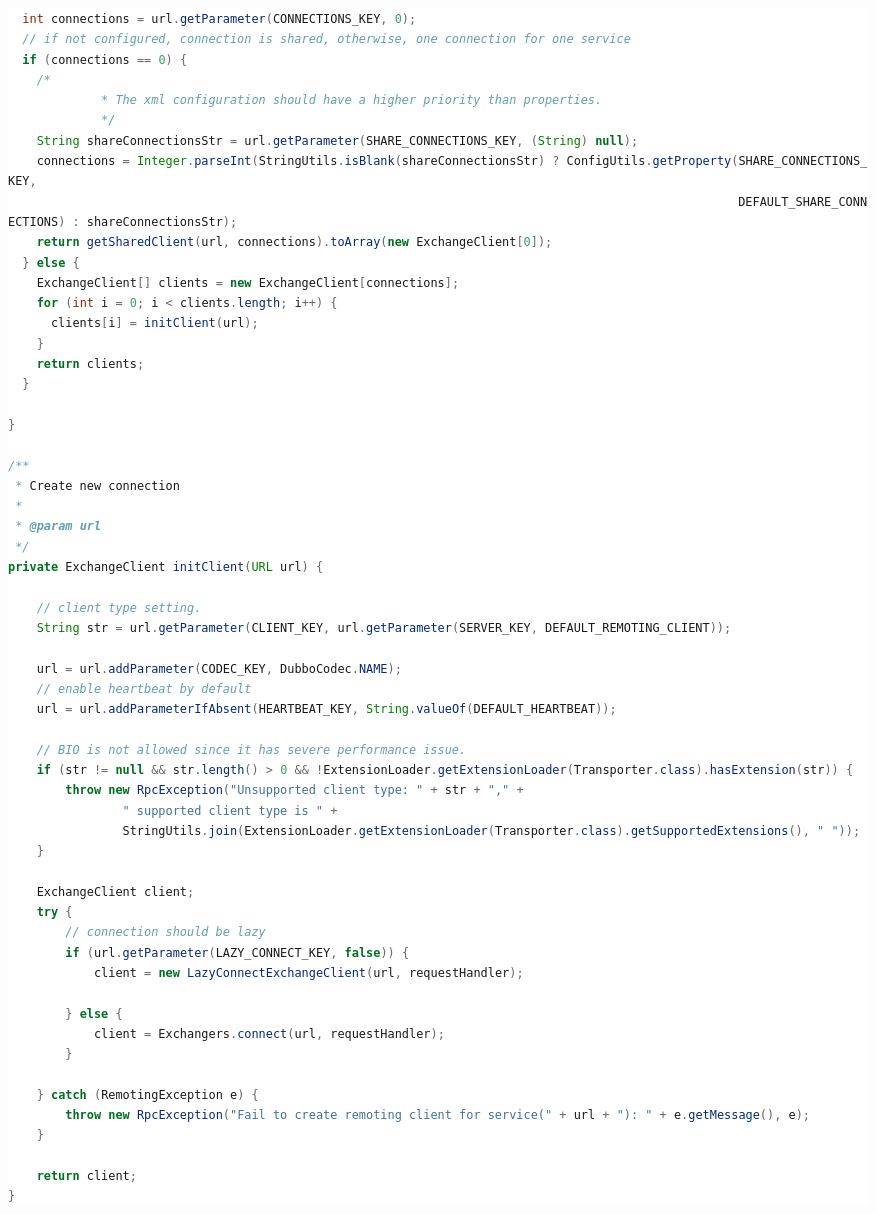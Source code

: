 ```java
  int connections = url.getParameter(CONNECTIONS_KEY, 0);
  // if not configured, connection is shared, otherwise, one connection for one service
  if (connections == 0) {
    /*
             * The xml configuration should have a higher priority than properties.
             */
    String shareConnectionsStr = url.getParameter(SHARE_CONNECTIONS_KEY, (String) null);
    connections = Integer.parseInt(StringUtils.isBlank(shareConnectionsStr) ? ConfigUtils.getProperty(SHARE_CONNECTIONS_KEY,
                                                                                                      DEFAULT_SHARE_CONNECTIONS) : shareConnectionsStr);
    return getSharedClient(url, connections).toArray(new ExchangeClient[0]);
  } else {
    ExchangeClient[] clients = new ExchangeClient[connections];
    for (int i = 0; i < clients.length; i++) {
      clients[i] = initClient(url);
    }
    return clients;
  }

}

/**
 * Create new connection
 *
 * @param url
 */
private ExchangeClient initClient(URL url) {

    // client type setting.
    String str = url.getParameter(CLIENT_KEY, url.getParameter(SERVER_KEY, DEFAULT_REMOTING_CLIENT));

    url = url.addParameter(CODEC_KEY, DubboCodec.NAME);
    // enable heartbeat by default
    url = url.addParameterIfAbsent(HEARTBEAT_KEY, String.valueOf(DEFAULT_HEARTBEAT));

    // BIO is not allowed since it has severe performance issue.
    if (str != null && str.length() > 0 && !ExtensionLoader.getExtensionLoader(Transporter.class).hasExtension(str)) {
        throw new RpcException("Unsupported client type: " + str + "," +
                " supported client type is " +
                StringUtils.join(ExtensionLoader.getExtensionLoader(Transporter.class).getSupportedExtensions(), " "));
    }

    ExchangeClient client;
    try {
        // connection should be lazy
        if (url.getParameter(LAZY_CONNECT_KEY, false)) {
            client = new LazyConnectExchangeClient(url, requestHandler);

        } else {
            client = Exchangers.connect(url, requestHandler);
        }

    } catch (RemotingException e) {
        throw new RpcException("Fail to create remoting client for service(" + url + "): " + e.getMessage(), e);
    }

    return client;
}
```